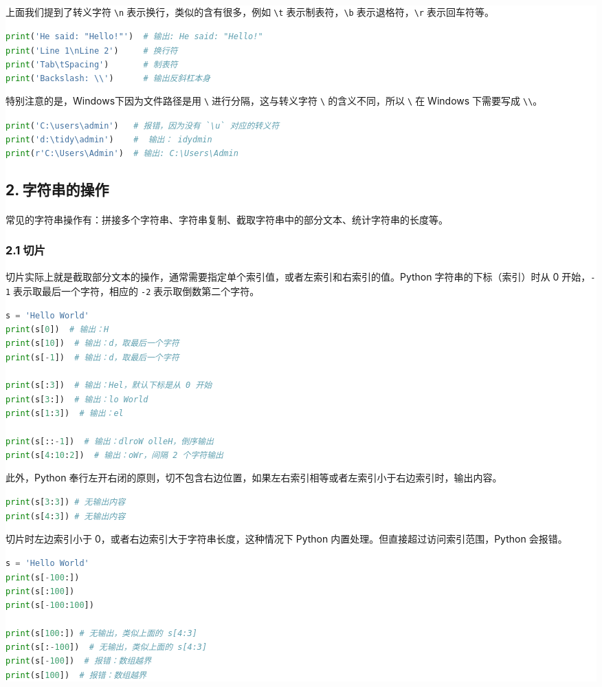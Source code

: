 上面我们提到了转义字符 `\n` 表示换行，类似的含有很多，例如 `\t` 表示制表符，`\b` 表示退格符，`\r` 表示回车符等。

```python linenums="1" title="转义字符的使用"
print('He said: "Hello!"')  # 输出: He said: "Hello!"
print('Line 1\nLine 2')     # 换行符
print('Tab\tSpacing')       # 制表符
print('Backslash: \\')      # 输出反斜杠本身
```

特别注意的是，Windows下因为文件路径是用 `\` 进行分隔，这与转义字符 `\` 的含义不同，所以 `\` 在 Windows 下需要写成 `\\`。

```python linenums="1" title="Windows下的文件路径"
print('C:\users\admin')   # 报错，因为没有 `\u` 对应的转义符
print('d:\tidy\admin')    #  输出： idydmin
print(r'C:\Users\Admin')  # 输出: C:\Users\Admin
```

## 2. 字符串的操作

常见的字符串操作有：拼接多个字符串、字符串复制、截取字符串中的部分文本、统计字符串的长度等。

### 2.1 切片

切片实际上就是截取部分文本的操作，通常需要指定单个索引值，或者左索引和右索引的值。Python 字符串的下标（索引）时从 0 开始，`-1` 表示取最后一个字符，相应的 `-2` 表示取倒数第二个字符。

```python linenums="1" title="字符串截取"
s = 'Hello World'
print(s[0])  # 输出：H
print(s[10])  # 输出：d，取最后一个字符
print(s[-1])  # 输出：d，取最后一个字符

print(s[:3])  # 输出：Hel，默认下标是从 0 开始
print(s[3:])  # 输出：lo World
print(s[1:3])  # 输出：el

print(s[::-1])  # 输出：dlroW olleH，倒序输出
print(s[4:10:2])  # 输出：oWr，间隔 2 个字符输出
```

此外，Python 奉行左开右闭的原则，切不包含右边位置，如果左右索引相等或者左索引小于右边索引时，输出内容。

```python linenums="1"
print(s[3:3]) # 无输出内容
print(s[4:3]) # 无输出内容
```

切片时左边索引小于 0，或者右边索引大于字符串长度，这种情况下 Python 内置处理。但直接超过访问索引范围，Python 会报错。

```python linenums="1"
s = 'Hello World'
print(s[-100:])
print(s[:100])
print(s[-100:100])

print(s[100:]) # 无输出，类似上面的 s[4:3]
print(s[:-100])  # 无输出，类似上面的 s[4:3]
print(s[-100])  # 报错：数组越界
print(s[100])  # 报错：数组越界
```

